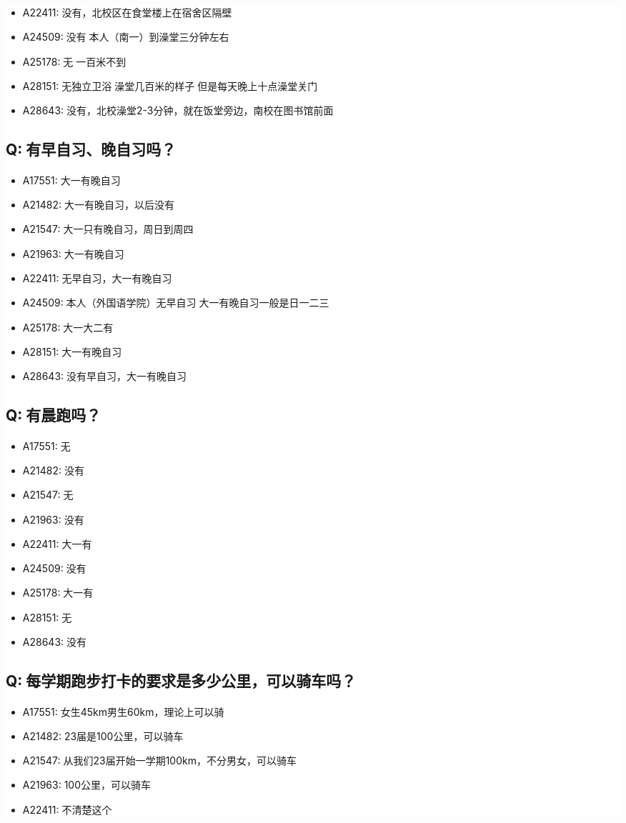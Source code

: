 - A22411: 没有，北校区在食堂楼上在宿舍区隔壁

- A24509: 没有 本人（南一）到澡堂三分钟左右

- A25178: 无  一百米不到

- A28151: 无独立卫浴 澡堂几百米的样子 但是每天晚上十点澡堂关门

- A28643: 没有，北校澡堂2-3分钟，就在饭堂旁边，南校在图书馆前面

## Q: 有早自习、晚自习吗？

- A17551: 大一有晚自习

- A21482: 大一有晚自习，以后没有

- A21547: 大一只有晚自习，周日到周四

- A21963: 大一有晚自习

- A22411: 无早自习，大一有晚自习

- A24509: 本人（外国语学院）无早自习 大一有晚自习一般是日一二三

- A25178: 大一大二有

- A28151: 大一有晚自习

- A28643: 没有早自习，大一有晚自习

## Q: 有晨跑吗？

- A17551: 无

- A21482: 没有

- A21547: 无

- A21963: 没有

- A22411: 大一有

- A24509: 没有

- A25178: 大一有

- A28151: 无

- A28643: 没有

## Q: 每学期跑步打卡的要求是多少公里，可以骑车吗？

- A17551: 女生45km男生60km，理论上可以骑

- A21482: 23届是100公里，可以骑车

- A21547: 从我们23届开始一学期100km，不分男女，可以骑车

- A21963: 100公里，可以骑车

- A22411: 不清楚这个
